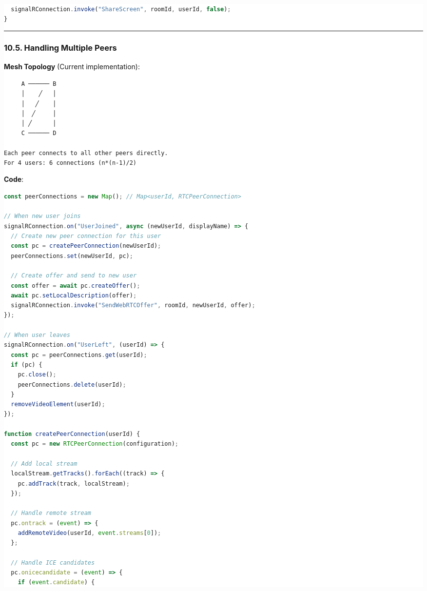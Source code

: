 ```javascript
  signalRConnection.invoke("ShareScreen", roomId, userId, false);
}
```

---

### 10.5. Handling Multiple Peers

**Mesh Topology** (Current implementation):

```
     A ────── B
     │    ╱   │
     │   ╱    │
     │  ╱     │
     │ ╱      │
     C ────── D

Each peer connects to all other peers directly.
For 4 users: 6 connections (n*(n-1)/2)
```

**Code**:

```javascript
const peerConnections = new Map(); // Map<userId, RTCPeerConnection>

// When new user joins
signalRConnection.on("UserJoined", async (newUserId, displayName) => {
  // Create new peer connection for this user
  const pc = createPeerConnection(newUserId);
  peerConnections.set(newUserId, pc);

  // Create offer and send to new user
  const offer = await pc.createOffer();
  await pc.setLocalDescription(offer);
  signalRConnection.invoke("SendWebRTCOffer", roomId, newUserId, offer);
});

// When user leaves
signalRConnection.on("UserLeft", (userId) => {
  const pc = peerConnections.get(userId);
  if (pc) {
    pc.close();
    peerConnections.delete(userId);
  }
  removeVideoElement(userId);
});

function createPeerConnection(userId) {
  const pc = new RTCPeerConnection(configuration);

  // Add local stream
  localStream.getTracks().forEach((track) => {
    pc.addTrack(track, localStream);
  });

  // Handle remote stream
  pc.ontrack = (event) => {
    addRemoteVideo(userId, event.streams[0]);
  };

  // Handle ICE candidates
  pc.onicecandidate = (event) => {
    if (event.candidate) {
```